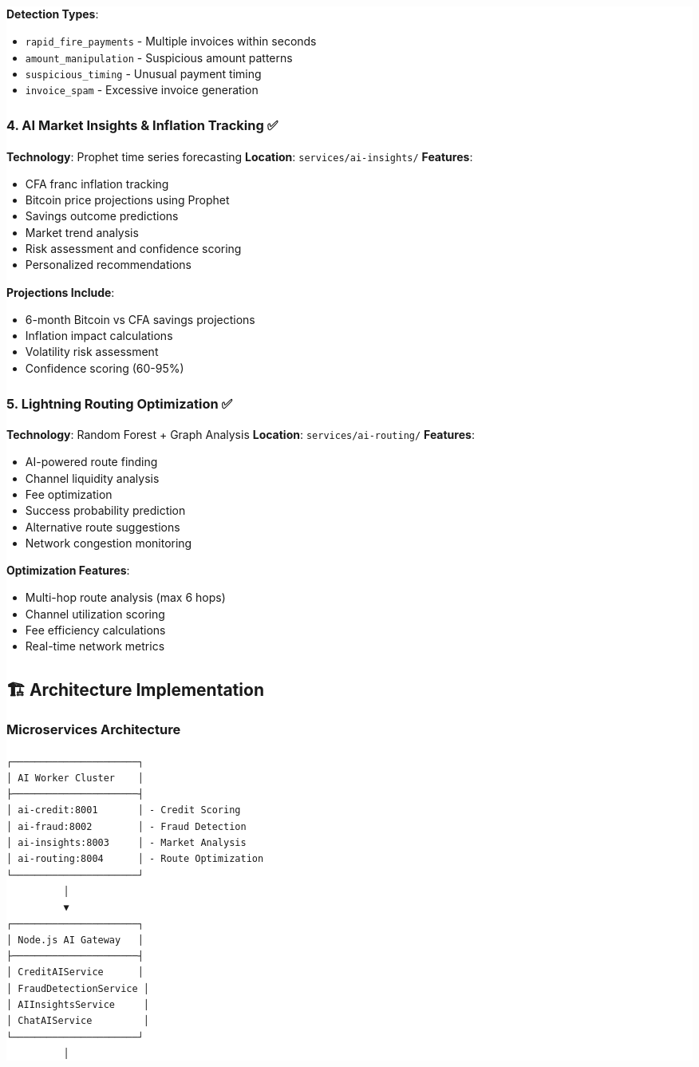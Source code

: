 **Detection Types**:
- `rapid_fire_payments` - Multiple invoices within seconds
- `amount_manipulation` - Suspicious amount patterns
- `suspicious_timing` - Unusual payment timing
- `invoice_spam` - Excessive invoice generation

### 4. AI Market Insights & Inflation Tracking ✅
**Technology**: Prophet time series forecasting
**Location**: `services/ai-insights/`
**Features**:
- CFA franc inflation tracking
- Bitcoin price projections using Prophet
- Savings outcome predictions
- Market trend analysis
- Risk assessment and confidence scoring
- Personalized recommendations

**Projections Include**:
- 6-month Bitcoin vs CFA savings projections
- Inflation impact calculations
- Volatility risk assessment
- Confidence scoring (60-95%)

### 5. Lightning Routing Optimization ✅
**Technology**: Random Forest + Graph Analysis
**Location**: `services/ai-routing/`
**Features**:
- AI-powered route finding
- Channel liquidity analysis
- Fee optimization
- Success probability prediction
- Alternative route suggestions
- Network congestion monitoring

**Optimization Features**:
- Multi-hop route analysis (max 6 hops)
- Channel utilization scoring
- Fee efficiency calculations
- Real-time network metrics

## 🏗️ Architecture Implementation

### Microservices Architecture
```
┌──────────────────────┐
│ AI Worker Cluster    │
├──────────────────────┤
│ ai-credit:8001       │ - Credit Scoring
│ ai-fraud:8002        │ - Fraud Detection  
│ ai-insights:8003     │ - Market Analysis
│ ai-routing:8004      │ - Route Optimization
└──────────────────────┘
          │
          ▼
┌──────────────────────┐
│ Node.js AI Gateway   │
├──────────────────────┤
│ CreditAIService      │
│ FraudDetectionService │
│ AIInsightsService     │
│ ChatAIService         │
└──────────────────────┘
          │
```